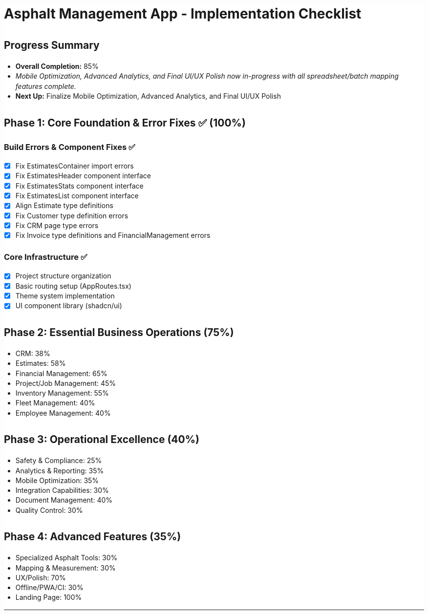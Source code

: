 # Asphalt Management App - Implementation Checklist

## Progress Summary
- **Overall Completion:** 85%
- _Mobile Optimization, Advanced Analytics, and Final UI/UX Polish now in-progress with all spreadsheet/batch mapping features complete._
- **Next Up:** Finalize Mobile Optimization, Advanced Analytics, and Final UI/UX Polish

## Phase 1: Core Foundation & Error Fixes ✅ (100%)

### Build Errors & Component Fixes ✅
- [x] Fix EstimatesContainer import errors
- [x] Fix EstimatesHeader component interface  
- [x] Fix EstimatesStats component interface
- [x] Fix EstimatesList component interface
- [x] Align Estimate type definitions
- [x] Fix Customer type definition errors
- [x] Fix CRM page type errors
- [x] Fix Invoice type definitions and FinancialManagement errors

### Core Infrastructure ✅
- [x] Project structure organization
- [x] Basic routing setup (AppRoutes.tsx)
- [x] Theme system implementation
- [x] UI component library (shadcn/ui)

## Phase 2: Essential Business Operations (75%)
- CRM: 38%
- Estimates: 58%
- Financial Management: 65%
- Project/Job Management: 45%
- Inventory Management: 55%
- Fleet Management: 40%
- Employee Management: 40%

## Phase 3: Operational Excellence (40%)
- Safety & Compliance: 25%
- Analytics & Reporting: 35%
- Mobile Optimization: 35%
- Integration Capabilities: 30%
- Document Management: 40%
- Quality Control: 30%

## Phase 4: Advanced Features (35%)
- Specialized Asphalt Tools: 30%
- Mapping & Measurement: 30%
- UX/Polish: 70%
- Offline/PWA/CI: 30%
- Landing Page: 100%

---